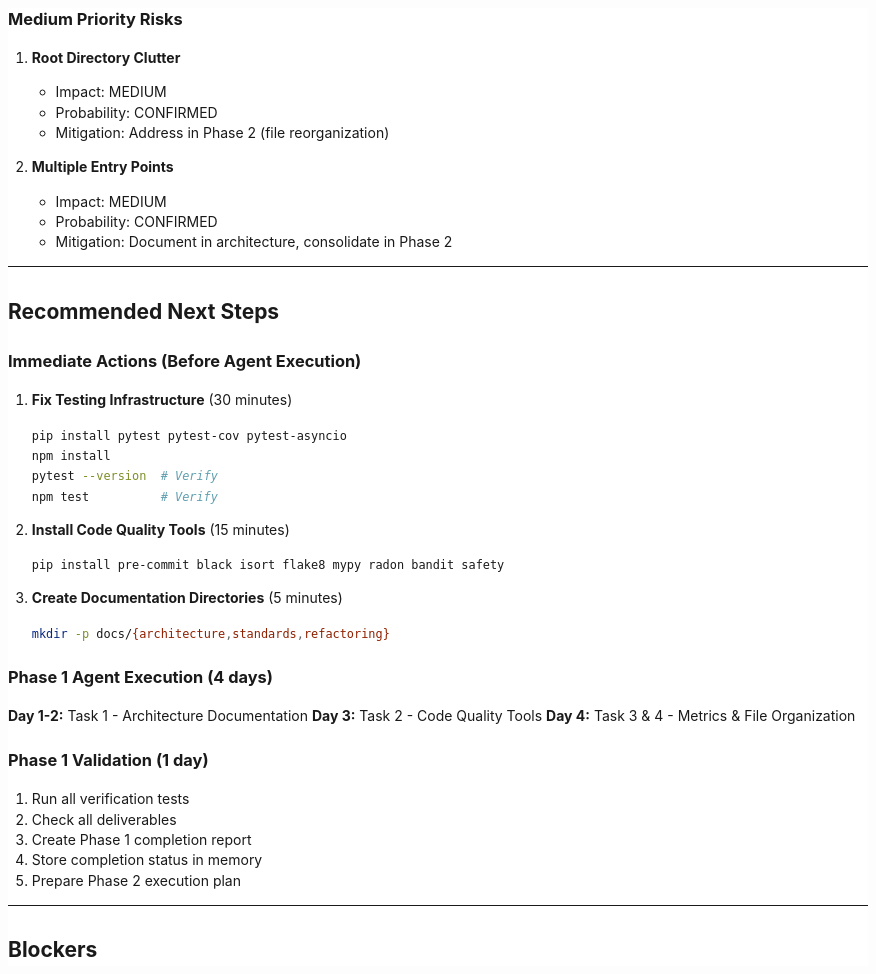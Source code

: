 ### Medium Priority Risks

1. **Root Directory Clutter**
   - Impact: MEDIUM
   - Probability: CONFIRMED
   - Mitigation: Address in Phase 2 (file reorganization)

2. **Multiple Entry Points**
   - Impact: MEDIUM
   - Probability: CONFIRMED
   - Mitigation: Document in architecture, consolidate in Phase 2

---

## Recommended Next Steps

### Immediate Actions (Before Agent Execution)

1. **Fix Testing Infrastructure** (30 minutes)
   ```bash
   pip install pytest pytest-cov pytest-asyncio
   npm install
   pytest --version  # Verify
   npm test          # Verify
   ```

2. **Install Code Quality Tools** (15 minutes)
   ```bash
   pip install pre-commit black isort flake8 mypy radon bandit safety
   ```

3. **Create Documentation Directories** (5 minutes)
   ```bash
   mkdir -p docs/{architecture,standards,refactoring}
   ```

### Phase 1 Agent Execution (4 days)

**Day 1-2:** Task 1 - Architecture Documentation
**Day 3:** Task 2 - Code Quality Tools
**Day 4:** Task 3 & 4 - Metrics & File Organization

### Phase 1 Validation (1 day)

1. Run all verification tests
2. Check all deliverables
3. Create Phase 1 completion report
4. Store completion status in memory
5. Prepare Phase 2 execution plan

---

## Blockers
